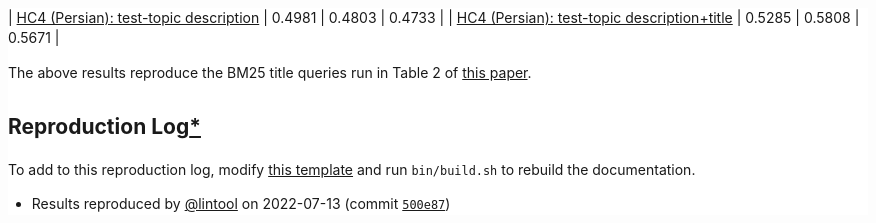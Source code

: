 | [HC4 (Persian): test-topic description](https://github.com/hltcoe/HC4)                                       | 0.4981    | 0.4803    | 0.4733    |
| [HC4 (Persian): test-topic description+title](https://github.com/hltcoe/HC4)                                 | 0.5285    | 0.5808    | 0.5671    |

The above results reproduce the BM25 title queries run in Table 2 of [this paper](https://arxiv.org/pdf/2201.08471.pdf).

## Reproduction Log[*](reproducibility.md)

To add to this reproduction log, modify [this template](../src/main/resources/docgen/templates/hc4-neuclir22-fa-en.template) and run `bin/build.sh` to rebuild the documentation.

+ Results reproduced by [@lintool](https://github.com/lintool) on 2022-07-13 (commit [`500e87`](https://github.com/castorini/anserini/commit/500e872d594a86cbf01adae644479f74a4b4af2d))
